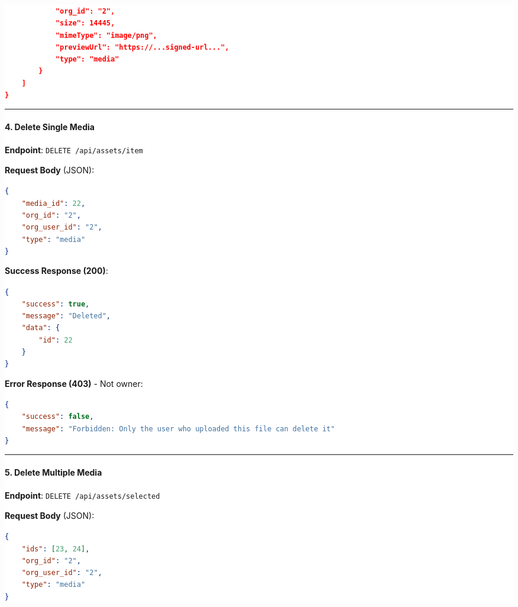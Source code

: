 ```json
            "org_id": "2",
            "size": 14445,
            "mimeType": "image/png",
            "previewUrl": "https://...signed-url...",
            "type": "media"
        }
    ]
}
```

---

#### 4. Delete Single Media

**Endpoint**: `DELETE /api/assets/item`

**Request Body** (JSON):
```json
{
    "media_id": 22,
    "org_id": "2",
    "org_user_id": "2",
    "type": "media"
}
```

**Success Response (200)**:
```json
{
    "success": true,
    "message": "Deleted",
    "data": {
        "id": 22
    }
}
```

**Error Response (403)** - Not owner:
```json
{
    "success": false,
    "message": "Forbidden: Only the user who uploaded this file can delete it"
}
```

---

#### 5. Delete Multiple Media

**Endpoint**: `DELETE /api/assets/selected`

**Request Body** (JSON):
```json
{
    "ids": [23, 24],
    "org_id": "2",
    "org_user_id": "2",
    "type": "media"
}
```

